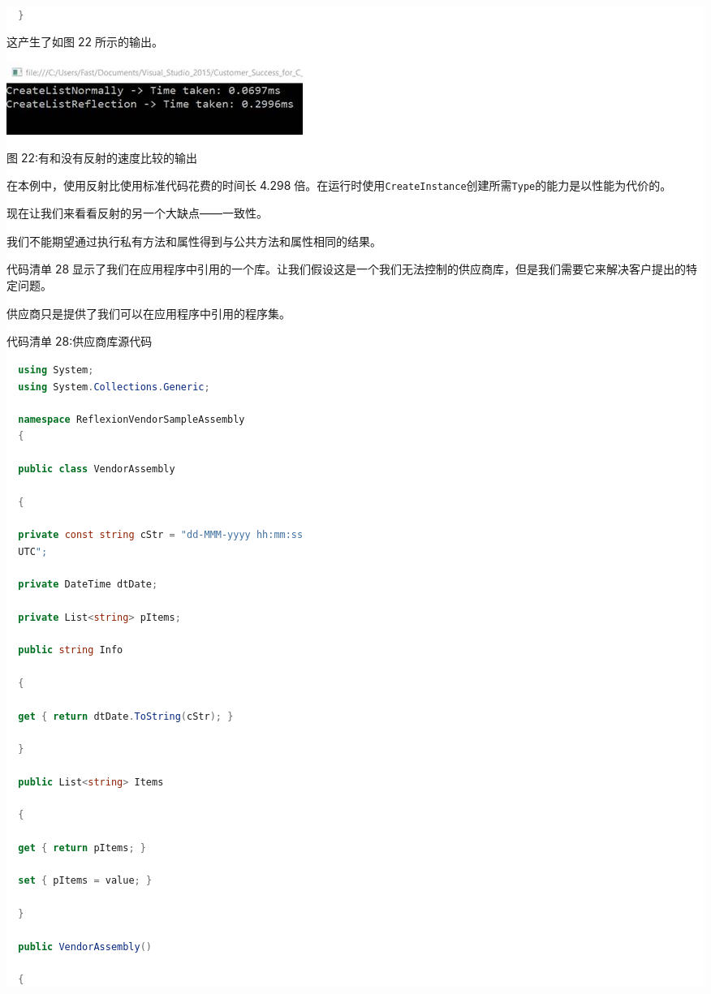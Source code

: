 ```cs
  }

```

这产生了如图 22 所示的输出。

![](img/00025.jpeg)

图 22:有和没有反射的速度比较的输出

在本例中，使用反射比使用标准代码花费的时间长 4.298 倍。在运行时使用`CreateInstance`创建所需`Type`的能力是以性能为代价的。

现在让我们来看看反射的另一个大缺点——一致性。

我们不能期望通过执行私有方法和属性得到与公共方法和属性相同的结果。

代码清单 28 显示了我们在应用程序中引用的一个库。让我们假设这是一个我们无法控制的供应商库，但是我们需要它来解决客户提出的特定问题。

供应商只是提供了我们可以在应用程序中引用的程序集。

代码清单 28:供应商库源代码

```cs
  using System;
  using System.Collections.Generic;

  namespace ReflexionVendorSampleAssembly
  {

  public class VendorAssembly

  {

  private const string cStr = "dd-MMM-yyyy hh:mm:ss
  UTC";

  private DateTime dtDate;

  private List<string> pItems;

  public string Info

  {

  get { return dtDate.ToString(cStr); }

  }

  public List<string> Items

  {

  get { return pItems; }

  set { pItems = value; }

  }

  public VendorAssembly()

  {

```